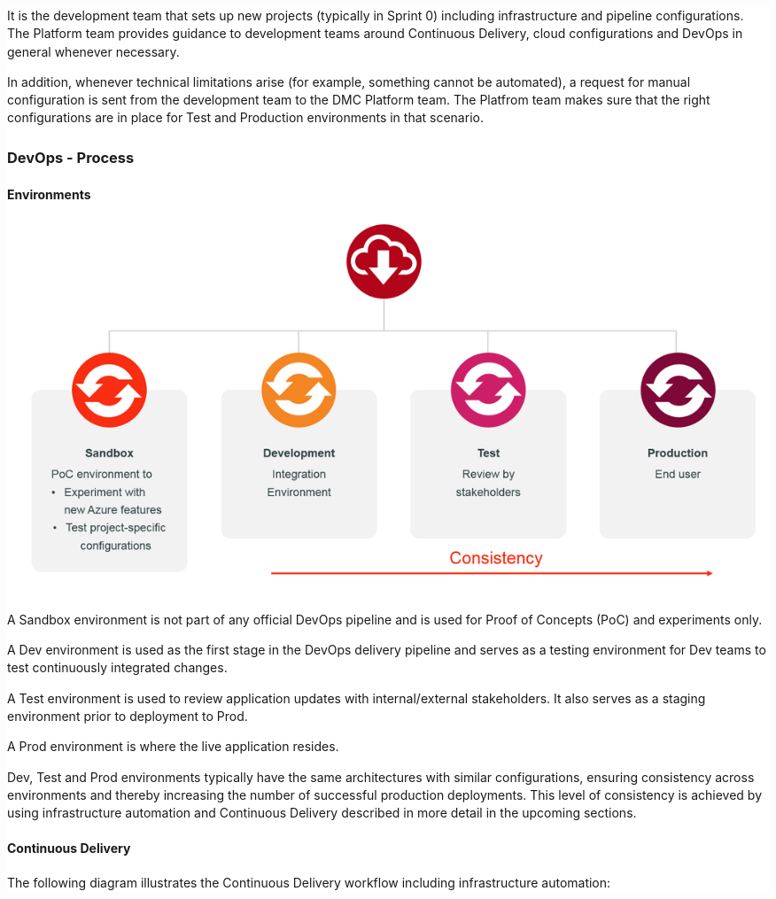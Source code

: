 It is the development team that sets up new projects (typically in Sprint 0) including infrastructure and pipeline configurations. The Platform team provides guidance to development teams around Continuous Delivery, cloud configurations and DevOps in general whenever necessary.
 
In addition, whenever technical limitations arise (for example, something cannot be automated), a request for manual configuration is sent from the development team to the DMC Platform team. The Platfrom team makes sure that the right configurations are in place for Test and Production environments in that scenario.

### DevOps - Process

#### Environments
![Environments](images/devops-overview/environments.png)

A Sandbox environment is not part of any official DevOps pipeline and is used for Proof of Concepts (PoC) and experiments only.

A Dev environment is used as the first stage in the DevOps delivery pipeline and serves as a testing environment for Dev teams to test continuously integrated changes.

A Test environment is used to review application updates with internal/external stakeholders. It also serves as a staging environment prior to deployment to Prod.

A Prod environment is where the live application resides.

Dev, Test and Prod environments typically have the same architectures with similar configurations, ensuring consistency across environments and thereby increasing the number of successful production deployments. This level of consistency is achieved by using infrastructure automation and Continuous Delivery described in more detail in the upcoming sections.

#### Continuous Delivery
The following diagram illustrates the Continuous Delivery workflow including infrastructure automation:
